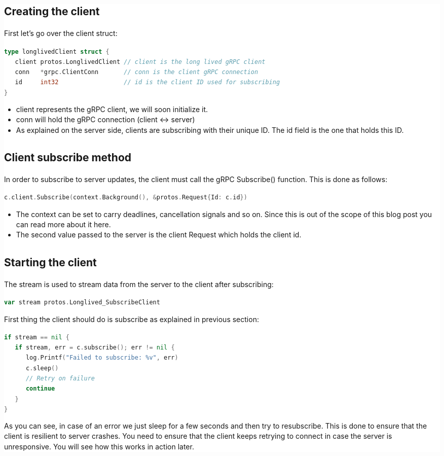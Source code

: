 ## Creating the client

First let’s go over the client struct:

```go
type longlivedClient struct {
   client protos.LonglivedClient // client is the long lived gRPC client
   conn   *grpc.ClientConn       // conn is the client gRPC connection
   id     int32                  // id is the client ID used for subscribing
}
```

- client represents the gRPC client, we will soon initialize it.
- conn will hold the gRPC connection (client <-> server)
- As explained on the server side, clients are subscribing with their unique ID. The id field is the one that holds this ID.

## Client subscribe method

In order to subscribe to server updates, the client must call the gRPC Subscribe() function.
This is done as follows:

```go
c.client.Subscribe(context.Background(), &protos.Request{Id: c.id})
```

- The context can be set to carry deadlines, cancellation signals and so on. Since this is out of the scope of this blog post you can read more about it here.
- The second value passed to the server is the client Request which holds the client id.

## Starting the client

The stream is used to stream data from the server to the client after subscribing:

```go
var stream protos.Longlived_SubscribeClient
```

First thing the client should do is subscribe as explained in previous section:

```go
if stream == nil {
   if stream, err = c.subscribe(); err != nil {
      log.Printf("Failed to subscribe: %v", err)
      c.sleep()
      // Retry on failure
      continue
   }
}
```

As you can see, in case of an error we just sleep for a few seconds and then try to resubscribe. This is done to ensure that the client is resilient to server crashes. You need to ensure that the client keeps retrying to connect in case the server is unresponsive. You will see how this works in action later.
